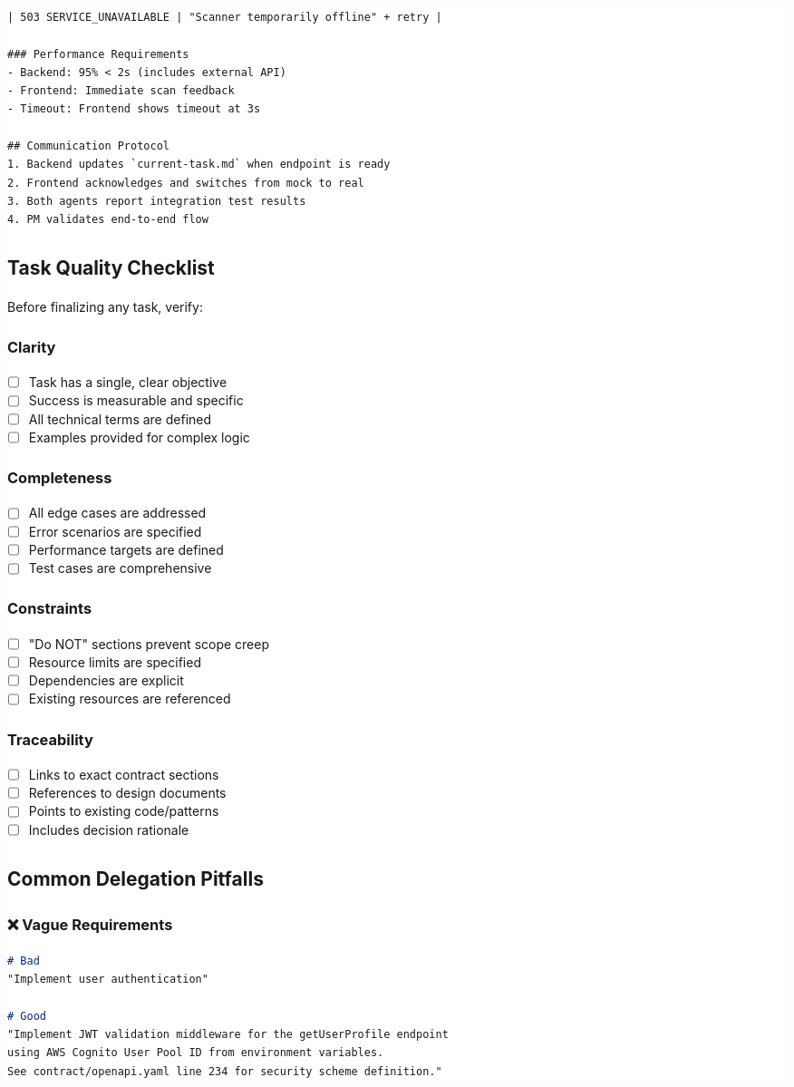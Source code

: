 ```
| 503 SERVICE_UNAVAILABLE | "Scanner temporarily offline" + retry |

### Performance Requirements
- Backend: 95% < 2s (includes external API)
- Frontend: Immediate scan feedback
- Timeout: Frontend shows timeout at 3s

## Communication Protocol
1. Backend updates `current-task.md` when endpoint is ready
2. Frontend acknowledges and switches from mock to real
3. Both agents report integration test results
4. PM validates end-to-end flow
```

## Task Quality Checklist

Before finalizing any task, verify:

### Clarity
- [ ] Task has a single, clear objective
- [ ] Success is measurable and specific
- [ ] All technical terms are defined
- [ ] Examples provided for complex logic

### Completeness
- [ ] All edge cases are addressed
- [ ] Error scenarios are specified
- [ ] Performance targets are defined
- [ ] Test cases are comprehensive

### Constraints
- [ ] "Do NOT" sections prevent scope creep
- [ ] Resource limits are specified
- [ ] Dependencies are explicit
- [ ] Existing resources are referenced

### Traceability
- [ ] Links to exact contract sections
- [ ] References to design documents
- [ ] Points to existing code/patterns
- [ ] Includes decision rationale

## Common Delegation Pitfalls

### ❌ Vague Requirements
```markdown
# Bad
"Implement user authentication"

# Good
"Implement JWT validation middleware for the getUserProfile endpoint 
using AWS Cognito User Pool ID from environment variables.
See contract/openapi.yaml line 234 for security scheme definition."
```
